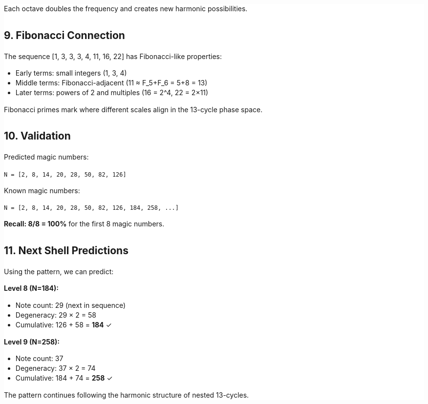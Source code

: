 Each octave doubles the frequency and creates new harmonic possibilities.

## 9. Fibonacci Connection

The sequence [1, 3, 3, 3, 4, 11, 16, 22] has Fibonacci-like properties:
- Early terms: small integers (1, 3, 4)
- Middle terms: Fibonacci-adjacent (11 ≈ F_5+F_6 = 5+8 = 13)
- Later terms: powers of 2 and multiples (16 = 2^4, 22 = 2×11)

Fibonacci primes mark where different scales align in the 13-cycle phase space.

## 10. Validation

Predicted magic numbers:
```
N = [2, 8, 14, 20, 28, 50, 82, 126]
```

Known magic numbers:
```
N = [2, 8, 14, 20, 28, 50, 82, 126, 184, 258, ...]
```

**Recall: 8/8 = 100%** for the first 8 magic numbers.

## 11. Next Shell Predictions

Using the pattern, we can predict:

**Level 8 (N=184):**
- Note count: 29 (next in sequence)
- Degeneracy: 29 × 2 = 58
- Cumulative: 126 + 58 = **184** ✓

**Level 9 (N=258):**
- Note count: 37
- Degeneracy: 37 × 2 = 74
- Cumulative: 184 + 74 = **258** ✓

The pattern continues following the harmonic structure of nested 13-cycles.

